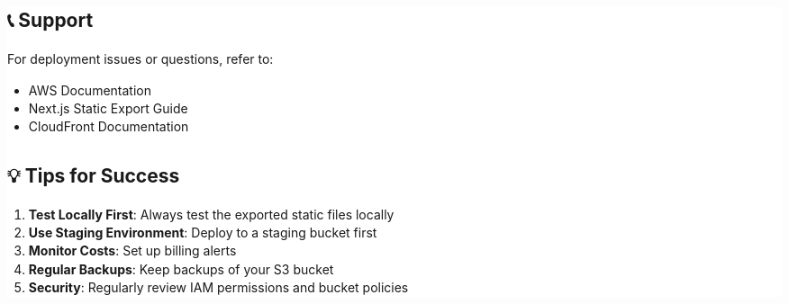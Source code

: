 ## 📞 Support

For deployment issues or questions, refer to:
- AWS Documentation
- Next.js Static Export Guide
- CloudFront Documentation

## 💡 Tips for Success

1. **Test Locally First**: Always test the exported static files locally
2. **Use Staging Environment**: Deploy to a staging bucket first
3. **Monitor Costs**: Set up billing alerts
4. **Regular Backups**: Keep backups of your S3 bucket
5. **Security**: Regularly review IAM permissions and bucket policies